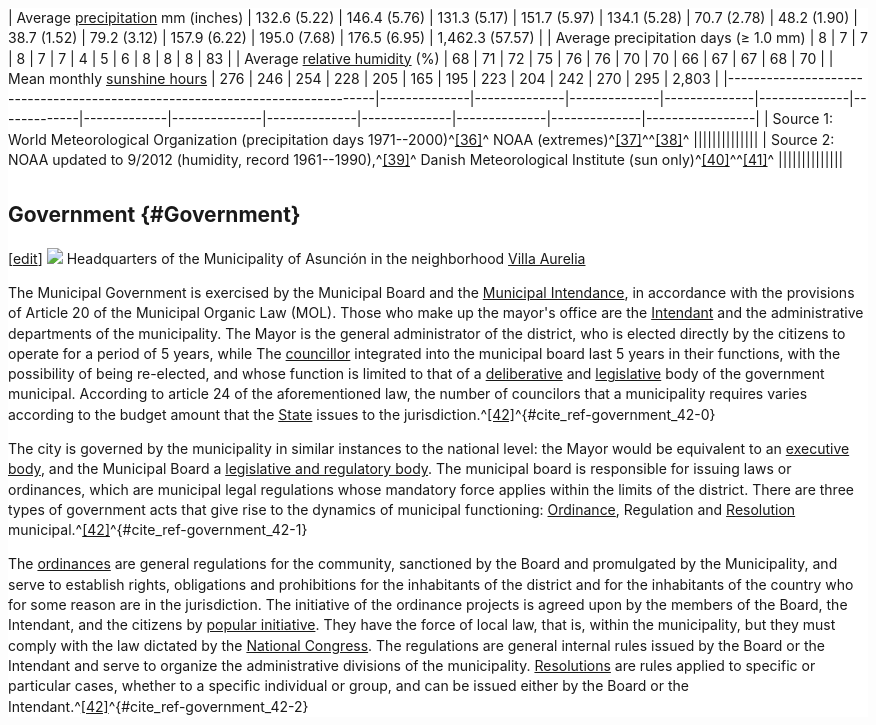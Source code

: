 |   Average [precipitation](/wiki/Precipitation "Precipitation") mm (inches)   | 132.6 (5.22) | 146.4 (5.76) | 131.3 (5.17) | 151.7 (5.97) | 134.1 (5.28) | 70.7 (2.78) | 48.2 (1.90) | 38.7 (1.52)  | 79.2 (3.12)  | 157.9 (6.22) | 195.0 (7.68) | 176.5 (6.95) | 1,462.3 (57.57) |
|                    Average precipitation days (≥ 1.0 mm)                     |      8       |      7       |      7       |      8       |      7       |      7      |      4      |      5       |      6       |      8       |      8       |      8       |       83        |
| Average [relative humidity](/wiki/Relative_humidity "Relative humidity") (%) |      68      |      71      |      72      |      75      |      76      |     76      |     70      |      70      |      66      |      67      |      67      |      68      |       70        |
|  Mean monthly [sunshine hours](/wiki/Sunshine_duration "Sunshine duration")  |     276      |     246      |     254      |     228      |     205      |     165     |     195     |     223      |     204      |     242      |     270      |     295      |      2,803      |
|------------------------------------------------------------------------------|--------------|--------------|--------------|--------------|--------------|-------------|-------------|--------------|--------------|--------------|--------------|--------------|-----------------|
| Source 1: World Meteorological Organization (precipitation days 1971--2000)^[\[36\]](#cite_note-WN-36)^ NOAA (extremes)^[\[37\]](#cite_note-37)^^[\[38\]](#cite_note-38)^                                                                                           ||||||||||||||
| Source 2: NOAA updated to 9/2012 (humidity, record 1961--1990),^[\[39\]](#cite_note-NOAA-39)^ Danish Meteorological Institute (sun only)^[\[40\]](#cite_note-DMI-40)^^[\[41\]](#cite_note-41)^                                                                      ||||||||||||||

Government {#Government}
------------------------

\[[edit](/w/index.php?title=Asunci%C3%B3n&action=edit&section=9 "Edit section: Government")\]
[![](//upload.wikimedia.org/wikipedia/commons/thumb/0/02/Municipalidad_de_Asunci%C3%B3n_del_Paraguay.jpg/250px-Municipalidad_de_Asunci%C3%B3n_del_Paraguay.jpg)](/wiki/File:Municipalidad_de_Asunci%C3%B3n_del_Paraguay.jpg) Headquarters of the Municipality of Asunción in the neighborhood [Villa Aurelia](/wiki/Villa_Aurelia "Villa Aurelia")

The Municipal Government is exercised by the Municipal Board and the [Municipal Intendance](/wiki/Intendant "Intendant"), in accordance with the provisions of Article 20 of the Municipal Organic Law (MOL). Those who make up the mayor's office are the [Intendant](/wiki/Intendant "Intendant") and the administrative departments of the municipality. The Mayor is the general administrator of the district, who is elected directly by the citizens to operate for a period of 5 years, while The [councillor](/wiki/Councillor "Councillor") integrated into the municipal board last 5 years in their functions, with the possibility of being re-elected, and whose function is limited to that of a [deliberative](/wiki/Deliberation "Deliberation") and [legislative](/wiki/Legislation "Legislation") body of the government municipal. According to article 24 of the aforementioned law, the number of councilors that a municipality requires varies according to the budget amount that the [State](/wiki/State_(polity) "State (polity)") issues to the jurisdiction.^[\[42\]](#cite_note-government-42)^{#cite_ref-government_42-0}

The city is governed by the municipality in similar instances to the national level: the Mayor would be equivalent to an [executive body](/wiki/Executive_Branch "Executive Branch"), and the Municipal Board a [legislative and regulatory body](/wiki/Legislative_Branch "Legislative Branch"). The municipal board is responsible for issuing laws or ordinances, which are municipal legal regulations whose mandatory force applies within the limits of the district. There are three types of government acts that give rise to the dynamics of municipal functioning: [Ordinance](/wiki/Local_ordinance "Local ordinance"), Regulation and [Resolution](/wiki/Warrant_(law) "Warrant (law)") municipal.^[\[42\]](#cite_note-government-42)^{#cite_ref-government_42-1}

The [ordinances](/wiki/Local_ordinance "Local ordinance") are general regulations for the community, sanctioned by the Board and promulgated by the Municipality, and serve to establish rights, obligations and prohibitions for the inhabitants of the district and for the inhabitants of the country who for some reason are in the jurisdiction. The initiative of the ordinance projects is agreed upon by the members of the Board, the Intendant, and the citizens by [popular initiative](/wiki/Popular_initiative "Popular initiative"). They have the force of local law, that is, within the municipality, but they must comply with the law dictated by the [National Congress](/wiki/Congress_of_Paraguay "Congress of Paraguay"). The regulations are general internal rules issued by the Board or the Intendant and serve to organize the administrative divisions of the municipality. [Resolutions](/wiki/Warrant_(law) "Warrant (law)") are rules applied to specific or particular cases, whether to a specific individual or group, and can be issued either by the Board or the Intendant.^[\[42\]](#cite_note-government-42)^{#cite_ref-government_42-2}
